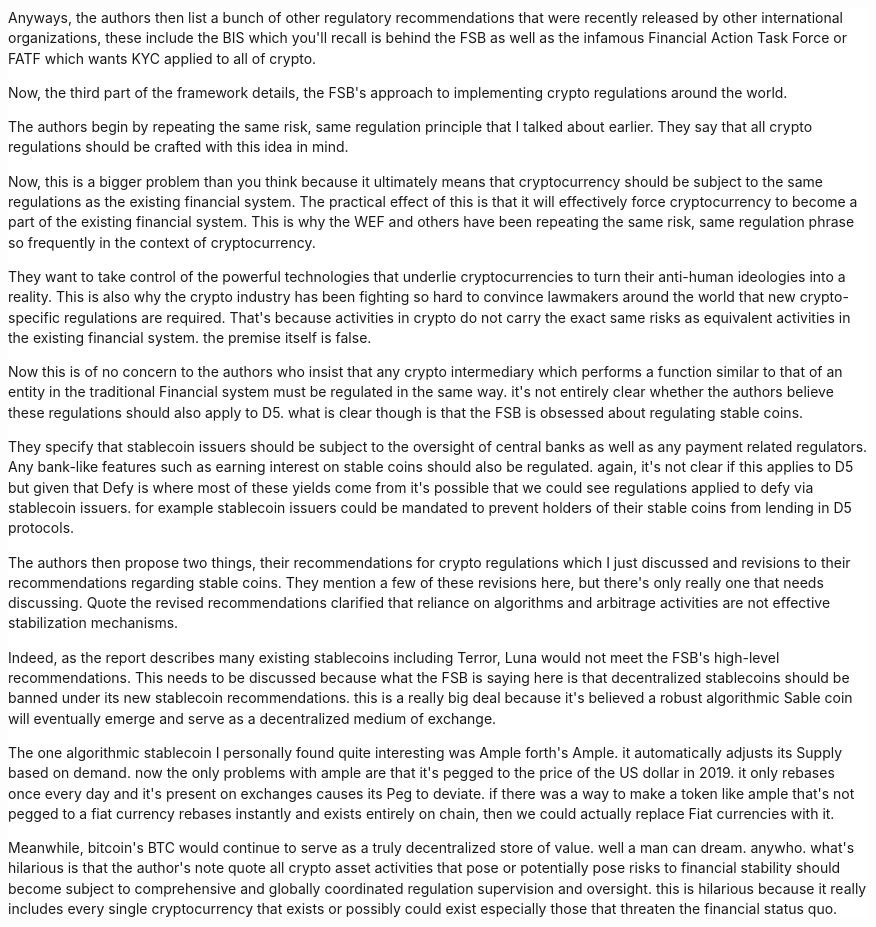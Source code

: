 Anyways, the authors then list a bunch of other regulatory recommendations that were recently released by other international organizations, these include the BIS which you'll recall is behind the FSB as well as the infamous Financial Action Task Force or FATF which wants KYC applied to all of crypto.

Now, the third part of the framework details, the FSB's approach to implementing crypto regulations around the world.

The authors begin by repeating the same risk, same regulation principle that I talked about earlier. They say that all crypto regulations should be crafted with this idea in mind.

Now, this is a bigger problem than you think because it ultimately means that cryptocurrency should be subject to the same regulations as the existing financial system. The practical effect of this is that it will effectively force cryptocurrency to become a part of the existing financial system. This is why the WEF and others have been repeating the same risk, same regulation phrase so frequently in the context of cryptocurrency.

They want to take control of the powerful technologies that underlie cryptocurrencies to turn their anti-human ideologies into a reality. This is also why the crypto industry has been fighting so hard to convince lawmakers around the world that new crypto-specific regulations are required. That's because activities in crypto do not carry the exact same risks as equivalent activities in the existing financial system. the premise itself is false.

Now this is of no concern to the authors who insist that any crypto intermediary which performs a function similar to that of an entity in the traditional Financial system must be regulated in the same way. it's not entirely clear whether the authors believe these regulations should also apply to D5. what is clear though is that the FSB is obsessed about regulating stable coins.

They specify that stablecoin issuers should be subject to the oversight of central banks as well as any payment related regulators. Any bank-like features such as earning interest on stable coins should also be regulated. again, it's not clear if this applies to D5 but given that Defy is where most of these yields come from it's possible that we could see regulations applied to defy via stablecoin issuers. for example stablecoin issuers could be mandated to prevent holders of their stable coins from lending in D5 protocols.

The authors then propose two things, their recommendations for crypto regulations which I just discussed and revisions to their recommendations regarding stable coins. They mention a few of these revisions here, but there's only really one that needs discussing. Quote the revised recommendations clarified that reliance on algorithms and arbitrage activities are not effective stabilization mechanisms.

Indeed, as the report describes many existing stablecoins including Terror, Luna would not meet the FSB's high-level recommendations. This needs to be discussed because what the FSB is saying here is that decentralized stablecoins should be banned under its new stablecoin recommendations. this is a really big deal because it's believed a robust algorithmic Sable coin will eventually emerge and serve as a decentralized medium of exchange.

The one algorithmic stablecoin I personally found quite interesting was Ample forth's Ample. it automatically adjusts its Supply based on demand. now the only problems with ample are that it's pegged to the price of the US dollar in 2019. it only rebases once every day and it's present on exchanges causes its Peg to deviate. if there was a way to make a token like ample that's not pegged to a fiat currency rebases instantly and exists entirely on chain, then we could actually replace Fiat currencies with it.

Meanwhile, bitcoin's BTC would continue to serve as a truly decentralized store of value. well a man can dream. anywho. what's hilarious is that the author's note quote all crypto asset activities that pose or potentially pose risks to financial stability should become subject to comprehensive and globally coordinated regulation supervision and oversight. this is hilarious because it really includes every single cryptocurrency that exists or possibly could exist especially those that threaten the financial status quo.
